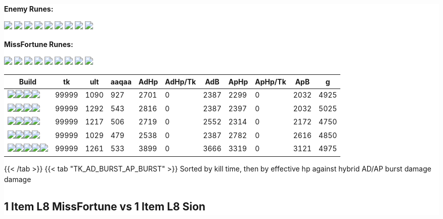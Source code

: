 

**Enemy Runes:**





![](/Styles/Resolve/GraspOfTheUndying/GraspOfTheUndying.png)
![](/Styles/Resolve/Demolish/Demolish.png)
![](/Styles/Resolve/SecondWind/SecondWind.png)
![](/Styles/Sorcery/Unflinching/Unflinching.png)
![](/Styles/Inspiration/MagicalFootwear/MagicalFootwear.png)
![](/Styles/Inspiration/CosmicInsight/CosmicInsight.png)
![](/StatMods/StatModsAdaptiveForceIcon.png)
![](/StatMods/StatModsArmorIcon.png)
![](/StatMods/StatModsArmorIcon.png)



**MissFortune Runes:**


![](/Styles/Sorcery/ArcaneComet/ArcaneComet.png)
![](/Styles/Sorcery/ManaflowBand/ManaflowBand.png)
![](/Styles/Sorcery/AbsoluteFocus/AbsoluteFocus.png)
![](/Styles/Sorcery/GatheringStorm/GatheringStorm.png)
![](/Styles/Domination/EyeballCollection/EyeballCollection.png)
![](/Styles/Domination/TreasureHunter/TreasureHunter.png)
![](/StatMods/StatModsAdaptiveForceIcon.png)
![](/StatMods/StatModsAdaptiveForceIcon.png)
![](/StatMods/StatModsArmorIcon.png)





 Build |tk|ult|aaqaa|AdHp|AdHp/Tk|AdB|ApHp|ApHp/Tk|ApB|g
-|-|-|-|-|-|-|-|-|-|-
![](/item/3153.png)![](/item/1001.png)![](/item/1055.png)![](/item/1037.png)|99999|1090|927|2701|0|2387|2299|0|2032|4925
![](/item/3072.png)![](/item/1001.png)![](/item/1055.png)![](/item/1037.png)|99999|1292|543|2816|0|2387|2397|0|2032|5025
![](/item/6692.png)![](/item/1001.png)![](/item/1053.png)![](/item/1055.png)|99999|1217|506|2719|0|2552|2314|0|2172|4750
![](/item/3091.png)![](/item/1001.png)![](/item/1053.png)![](/item/1055.png)|99999|1029|479|2538|0|2387|2782|0|2616|4850
![](/item/6673.png)![](/item/1001.png)![](/item/1055.png)![](/item/1037.png)![](/item/1036.png)|99999|1261|533|3899|0|3666|3319|0|3121|4975
{{< /tab >}}
{{< tab "TK_AD_BURST_AP_BURST" >}}
Sorted by kill time, then by effective hp against hybrid AD/AP burst damage damage
## 1 Item L8 MissFortune vs 1 Item L8 Sion
